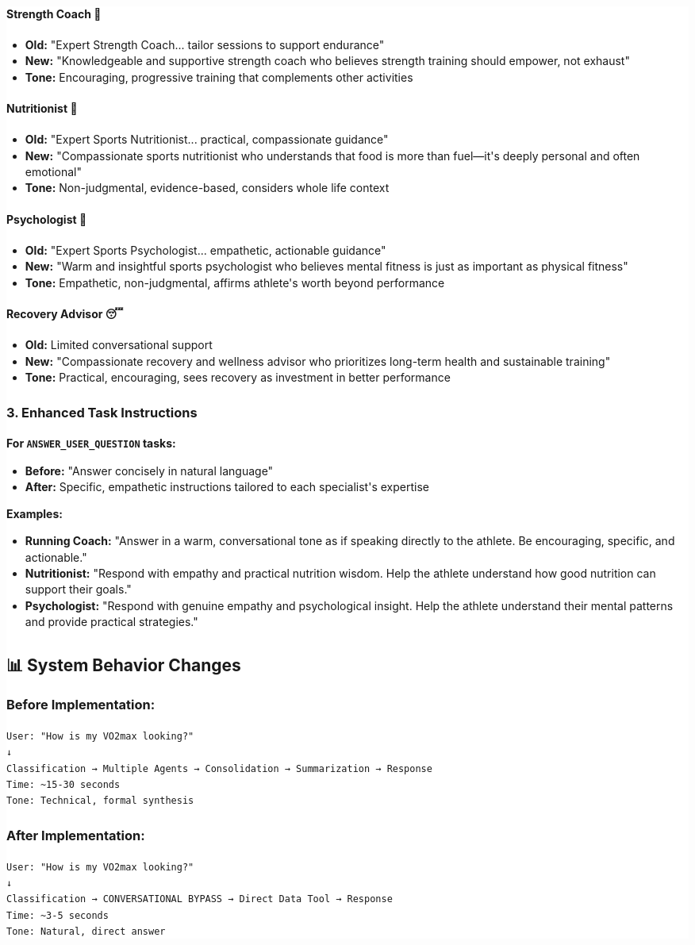 #### **Strength Coach** 💪
- **Old:** "Expert Strength Coach... tailor sessions to support endurance"
- **New:** "Knowledgeable and supportive strength coach who believes strength training should empower, not exhaust"
- **Tone:** Encouraging, progressive training that complements other activities

#### **Nutritionist** 🥗
- **Old:** "Expert Sports Nutritionist... practical, compassionate guidance"
- **New:** "Compassionate sports nutritionist who understands that food is more than fuel—it's deeply personal and often emotional"
- **Tone:** Non-judgmental, evidence-based, considers whole life context

#### **Psychologist** 🧠
- **Old:** "Expert Sports Psychologist... empathetic, actionable guidance"
- **New:** "Warm and insightful sports psychologist who believes mental fitness is just as important as physical fitness"
- **Tone:** Empathetic, non-judgmental, affirms athlete's worth beyond performance

#### **Recovery Advisor** 😴
- **Old:** Limited conversational support
- **New:** "Compassionate recovery and wellness advisor who prioritizes long-term health and sustainable training"
- **Tone:** Practical, encouraging, sees recovery as investment in better performance

### 3. **Enhanced Task Instructions**

**For `ANSWER_USER_QUESTION` tasks:**
- **Before:** "Answer concisely in natural language"
- **After:** Specific, empathetic instructions tailored to each specialist's expertise

**Examples:**
- **Running Coach:** "Answer in a warm, conversational tone as if speaking directly to the athlete. Be encouraging, specific, and actionable."
- **Nutritionist:** "Respond with empathy and practical nutrition wisdom. Help the athlete understand how good nutrition can support their goals."
- **Psychologist:** "Respond with genuine empathy and psychological insight. Help the athlete understand their mental patterns and provide practical strategies."

## 📊 System Behavior Changes

### Before Implementation:
```
User: "How is my VO2max looking?"
↓
Classification → Multiple Agents → Consolidation → Summarization → Response
Time: ~15-30 seconds
Tone: Technical, formal synthesis
```

### After Implementation:
```
User: "How is my VO2max looking?" 
↓
Classification → CONVERSATIONAL BYPASS → Direct Data Tool → Response
Time: ~3-5 seconds  
Tone: Natural, direct answer
```
